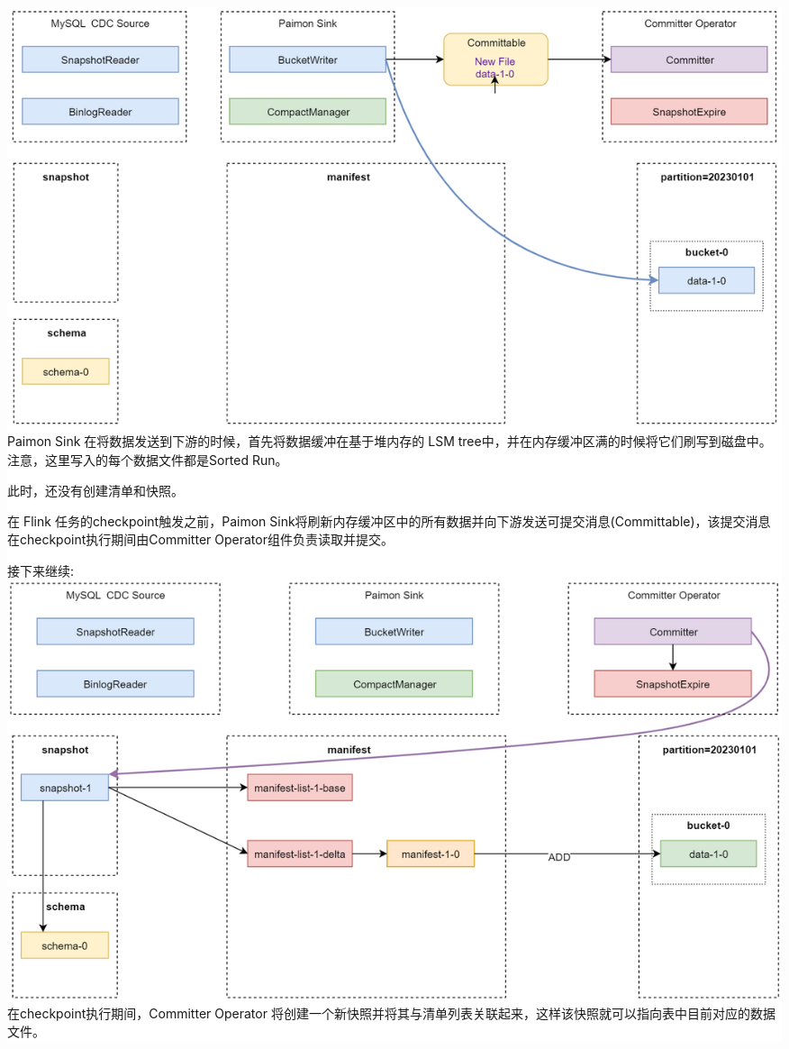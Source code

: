 ![alt text](image-11.png)
Paimon Sink 在将数据发送到下游的时候，首先将数据缓冲在基于堆内存的 LSM tree中，并在内存缓冲区满的时候将它们刷写到磁盘中。
注意，这里写入的每个数据文件都是Sorted Run。

此时，还没有创建清单和快照。

在 Flink 任务的checkpoint触发之前，Paimon Sink将刷新内存缓冲区中的所有数据并向下游发送可提交消息(Committable)，该提交消息在checkpoint执行期间由Committer Operator组件负责读取并提交。

接下来继续:
![alt text](image-12.png)
在checkpoint执行期间，Committer Operator 将创建一个新快照并将其与清单列表关联起来，这样该快照就可以指向表中目前对应的数据文件。
